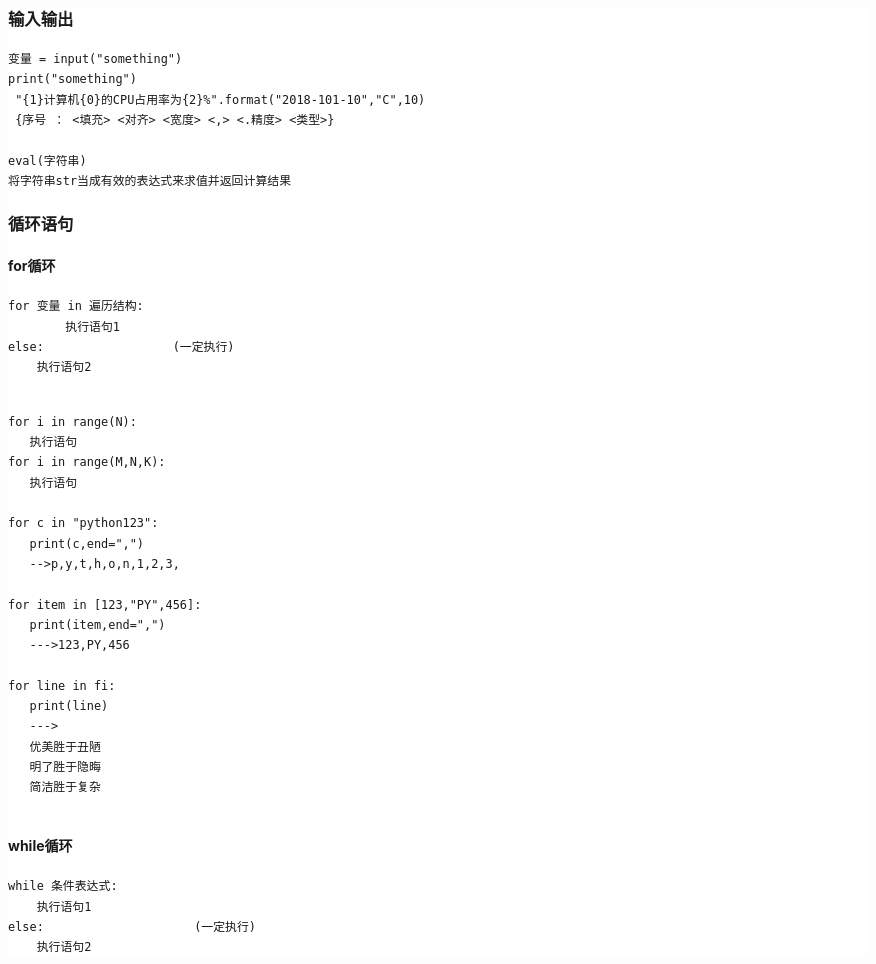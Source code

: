 ### 输入输出

```
变量 = input("something")
print("something")
 "{1}计算机{0}的CPU占用率为{2}%".format("2018-101-10","C",10)
 {序号 ： <填充> <对齐> <宽度> <,> <.精度> <类型>}
 
eval(字符串)
将字符串str当成有效的表达式来求值并返回计算结果
```

### 循环语句

#### for循环

```
for 变量 in 遍历结构:
        执行语句1
else:                  (一定执行)
    执行语句2 
   
 ```
 
 ```
for i in range(N):
    执行语句
for i in range(M,N,K):
    执行语句

for c in "python123":
    print(c,end=",")
    -->p,y,t,h,o,n,1,2,3,

for item in [123,"PY",456]:
    print(item,end=",")
    --->123,PY,456

for line in fi:
    print(line)
    --->
    优美胜于丑陋
    明了胜于隐晦
    简洁胜于复杂
    
```

#### while循环

```
while 条件表达式:
    执行语句1
else:                     (一定执行)
    执行语句2
```
